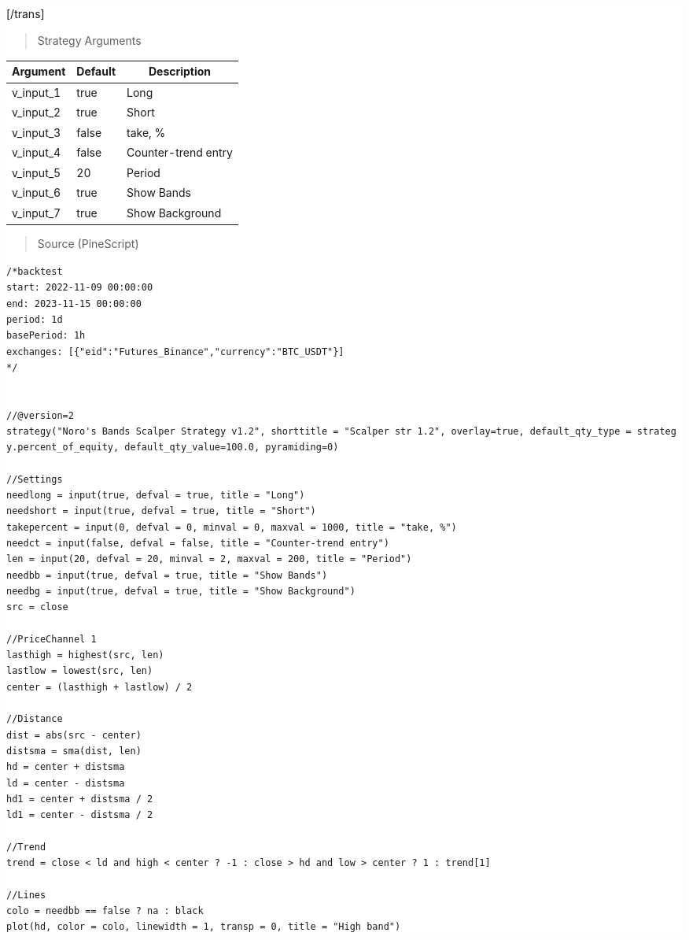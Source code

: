 [/trans]

> Strategy Arguments



|Argument|Default|Description|
|----|----|----|
|v_input_1|true|Long|
|v_input_2|true|Short|
|v_input_3|false|take, %|
|v_input_4|false|Counter-trend entry|
|v_input_5|20|Period|
|v_input_6|true|Show Bands|
|v_input_7|true|Show Background|


> Source (PineScript)

``` pinescript
/*backtest
start: 2022-11-09 00:00:00
end: 2023-11-15 00:00:00
period: 1d
basePeriod: 1h
exchanges: [{"eid":"Futures_Binance","currency":"BTC_USDT"}]
*/


//@version=2
strategy("Noro's Bands Scalper Strategy v1.2", shorttitle = "Scalper str 1.2", overlay=true, default_qty_type = strategy.percent_of_equity, default_qty_value=100.0, pyramiding=0)

//Settings
needlong = input(true, defval = true, title = "Long")
needshort = input(true, defval = true, title = "Short")
takepercent = input(0, defval = 0, minval = 0, maxval = 1000, title = "take, %")
needct = input(false, defval = false, title = "Counter-trend entry")
len = input(20, defval = 20, minval = 2, maxval = 200, title = "Period")
needbb = input(true, defval = true, title = "Show Bands")
needbg = input(true, defval = true, title = "Show Background")
src = close

//PriceChannel 1
lasthigh = highest(src, len)
lastlow = lowest(src, len)
center = (lasthigh + lastlow) / 2

//Distance
dist = abs(src - center)
distsma = sma(dist, len)
hd = center + distsma
ld = center - distsma
hd1 = center + distsma / 2
ld1 = center - distsma / 2

//Trend
trend = close < ld and high < center ? -1 : close > hd and low > center ? 1 : trend[1]

//Lines
colo = needbb == false ? na : black
plot(hd, color = colo, linewidth = 1, transp = 0, title = "High band")
```